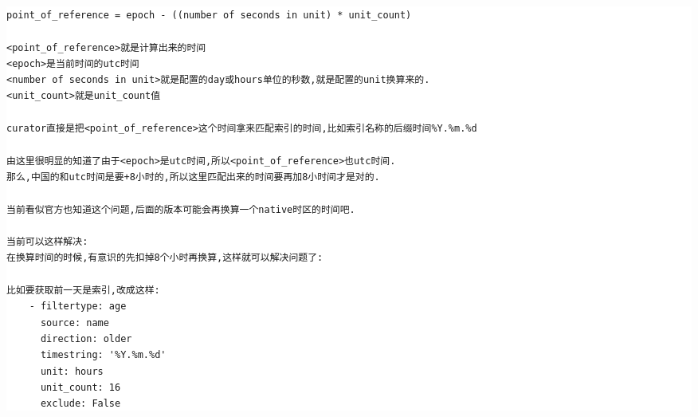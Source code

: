 ```
point_of_reference = epoch - ((number of seconds in unit) * unit_count)

<point_of_reference>就是计算出来的时间
<epoch>是当前时间的utc时间
<number of seconds in unit>就是配置的day或hours单位的秒数,就是配置的unit换算来的.
<unit_count>就是unit_count值

curator直接是把<point_of_reference>这个时间拿来匹配索引的时间,比如索引名称的后缀时间%Y.%m.%d

由这里很明显的知道了由于<epoch>是utc时间,所以<point_of_reference>也utc时间.
那么,中国的和utc时间是要+8小时的,所以这里匹配出来的时间要再加8小时间才是对的.

当前看似官方也知道这个问题,后面的版本可能会再换算一个native时区的时间吧.

当前可以这样解决:
在换算时间的时候,有意识的先扣掉8个小时再换算,这样就可以解决问题了:

比如要获取前一天是索引,改成这样:
    - filtertype: age
      source: name
      direction: older
      timestring: '%Y.%m.%d'
      unit: hours
      unit_count: 16
      exclude: False
```



